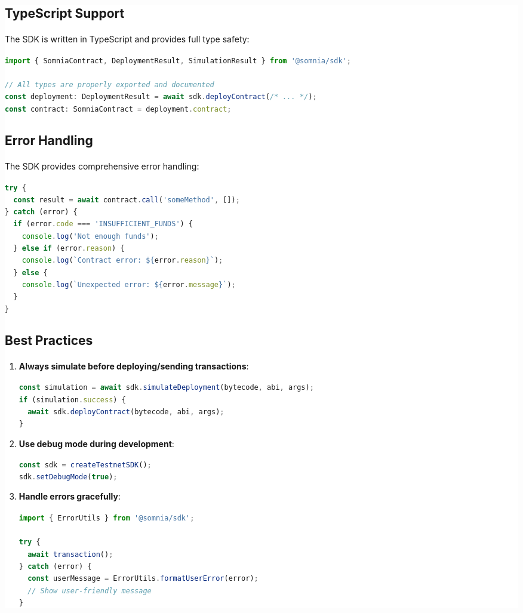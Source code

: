 ## TypeScript Support

The SDK is written in TypeScript and provides full type safety:

```typescript
import { SomniaContract, DeploymentResult, SimulationResult } from '@somnia/sdk';

// All types are properly exported and documented
const deployment: DeploymentResult = await sdk.deployContract(/* ... */);
const contract: SomniaContract = deployment.contract;
```

## Error Handling

The SDK provides comprehensive error handling:

```typescript
try {
  const result = await contract.call('someMethod', []);
} catch (error) {
  if (error.code === 'INSUFFICIENT_FUNDS') {
    console.log('Not enough funds');
  } else if (error.reason) {
    console.log(`Contract error: ${error.reason}`);
  } else {
    console.log(`Unexpected error: ${error.message}`);
  }
}
```

## Best Practices

1. **Always simulate before deploying/sending transactions**:
   ```typescript
   const simulation = await sdk.simulateDeployment(bytecode, abi, args);
   if (simulation.success) {
     await sdk.deployContract(bytecode, abi, args);
   }
   ```

2. **Use debug mode during development**:
   ```typescript
   const sdk = createTestnetSDK();
   sdk.setDebugMode(true);
   ```

3. **Handle errors gracefully**:
   ```typescript
   import { ErrorUtils } from '@somnia/sdk';
   
   try {
     await transaction();
   } catch (error) {
     const userMessage = ErrorUtils.formatUserError(error);
     // Show user-friendly message
   }
   ```
